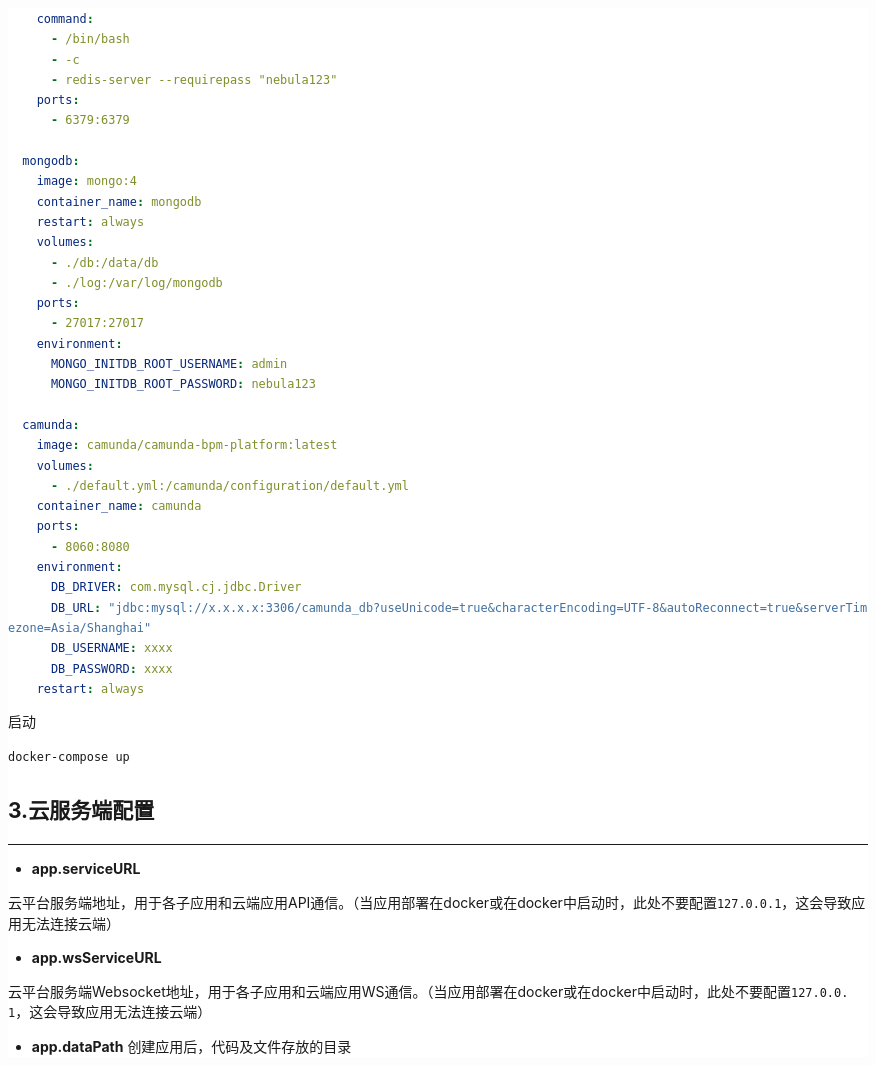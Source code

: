 ```yaml
    command:
      - /bin/bash
      - -c
      - redis-server --requirepass "nebula123"
    ports:
      - 6379:6379
  
  mongodb:
    image: mongo:4
    container_name: mongodb
    restart: always
    volumes:
      - ./db:/data/db
      - ./log:/var/log/mongodb
    ports:
      - 27017:27017
    environment:
      MONGO_INITDB_ROOT_USERNAME: admin
      MONGO_INITDB_ROOT_PASSWORD: nebula123
  
  camunda:
    image: camunda/camunda-bpm-platform:latest
    volumes:
      - ./default.yml:/camunda/configuration/default.yml
    container_name: camunda
    ports:
      - 8060:8080
    environment:
      DB_DRIVER: com.mysql.cj.jdbc.Driver
      DB_URL: "jdbc:mysql://x.x.x.x:3306/camunda_db?useUnicode=true&characterEncoding=UTF-8&autoReconnect=true&serverTimezone=Asia/Shanghai"
      DB_USERNAME: xxxx
      DB_PASSWORD: xxxx
    restart: always
```

启动
```shell
docker-compose up
```

## 3.云服务端配置
---

* __app.serviceURL__

 云平台服务端地址，用于各子应用和云端应用API通信。（当应用部署在docker或在docker中启动时，此处不要配置`127.0.0.1`，这会导致应用无法连接云端）

* __app.wsServiceURL__ 

 云平台服务端Websocket地址，用于各子应用和云端应用WS通信。（当应用部署在docker或在docker中启动时，此处不要配置`127.0.0.1`，这会导致应用无法连接云端）

* __app.dataPath__ 创建应用后，代码及文件存放的目录

